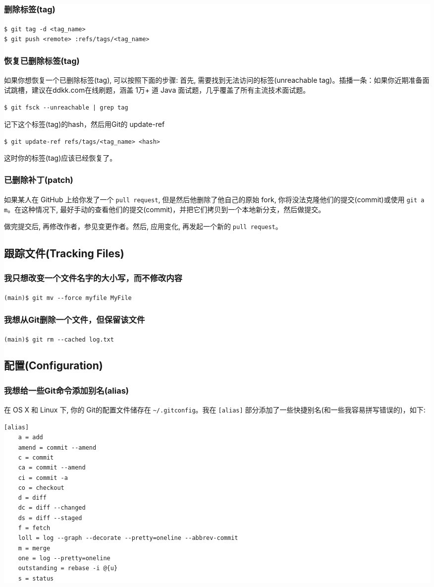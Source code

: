 ### 删除标签(tag)

```
$ git tag -d <tag_name>  
$ git push <remote> :refs/tags/<tag_name>
```

### 恢复已删除标签(tag)

如果你想恢复一个已删除标签(tag), 可以按照下面的步骤: 首先, 需要找到无法访问的标签(unreachable tag)。插播一条：如果你近期准备面试跳槽，建议在ddkk.com在线刷题，涵盖 1万+ 道 Java 面试题，几乎覆盖了所有主流技术面试题。

```
$ git fsck --unreachable | grep tag  
```

记下这个标签(tag)的hash，然后用Git的 update-ref

```
$ git update-ref refs/tags/<tag_name> <hash>  
```

这时你的标签(tag)应该已经恢复了。

### 已删除补丁(patch)

如果某人在 GitHub 上给你发了一个 `pull request`, 但是然后他删除了他自己的原始 fork, 你将没法克隆他们的提交(commit)或使用 `git am`。在这种情况下, 最好手动的查看他们的提交(commit)，并把它们拷贝到一个本地新分支，然后做提交。

做完提交后, 再修改作者，参见变更作者。然后, 应用变化, 再发起一个新的 `pull request`。

## 跟踪文件(Tracking Files)

### 我只想改变一个文件名字的大小写，而不修改内容

```
(main)$ git mv --force myfile MyFile  
```

### 我想从Git删除一个文件，但保留该文件

```
(main)$ git rm --cached log.txt  
```

## 配置(Configuration)

### 我想给一些Git命令添加别名(alias)

在 OS X 和 Linux 下, 你的 Git的配置文件储存在 `~/.gitconfig`。我在 `[alias]` 部分添加了一些快捷别名(和一些我容易拼写错误的)，如下:

```
[alias]  
    a = add  
    amend = commit --amend  
    c = commit  
    ca = commit --amend  
    ci = commit -a  
    co = checkout  
    d = diff  
    dc = diff --changed  
    ds = diff --staged  
    f = fetch  
    loll = log --graph --decorate --pretty=oneline --abbrev-commit  
    m = merge  
    one = log --pretty=oneline  
    outstanding = rebase -i @{u}  
    s = status  
```